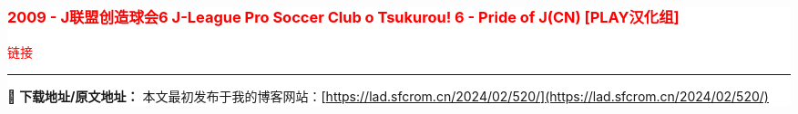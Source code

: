 <a name="ci_title3"></a>
<h3><span style="color: #ff0000;">2009 - J联盟创造球会6 J-League Pro Soccer Club o Tsukurou! 6 - Pride of J(CN) [PLAY汉化组]</span></h3>
<div>

<span style="color: #ff0000;">链接</span>

</div>

---
📖 **下载地址/原文地址：** 本文最初发布于我的博客网站：[https://lad.sfcrom.cn/2024/02/520/](https://lad.sfcrom.cn/2024/02/520/)
